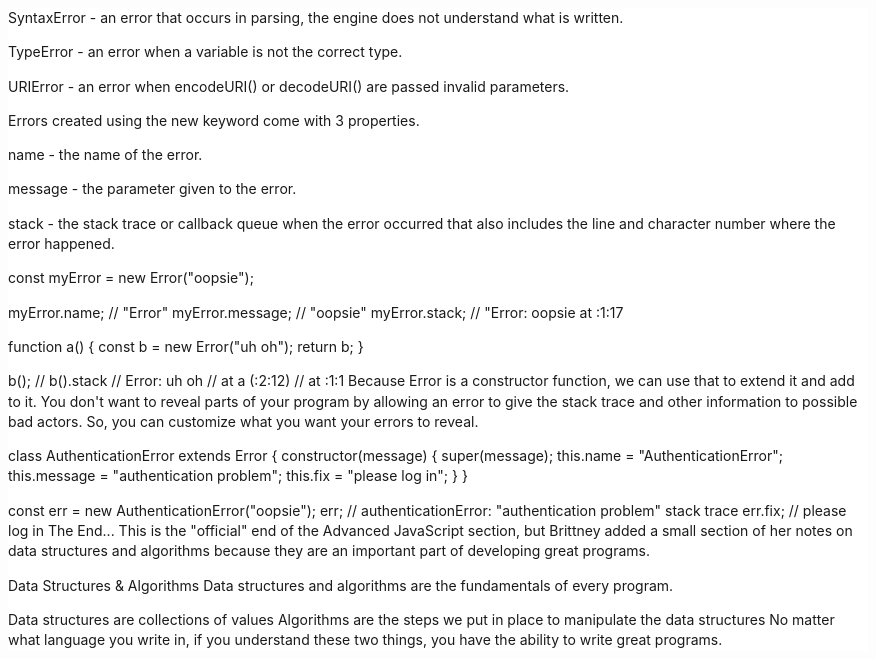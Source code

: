 SyntaxError - an error that occurs in parsing, the engine does not understand what is written.

TypeError - an error when a variable is not the correct type.

URIError - an error when encodeURI() or decodeURI() are passed invalid parameters.

Errors created using the new keyword come with 3 properties.

name - the name of the error.

message - the parameter given to the error.

stack - the stack trace or callback queue when the error occurred that also includes the line and character number where the error happened.

const myError = new Error("oopsie");

myError.name; // "Error"
myError.message; // "oopsie"
myError.stack; // "Error: oopsie at <anonymous>:1:17

function a() {
  const b = new Error("uh oh");
  return b;
}

b(); // b().stack
// Error: uh oh
// at a (<anonymous>:2:12)
// at <anonymous>:1:1
Because Error is a constructor function, we can use that to extend it and add to it. You don't want to reveal parts of your program by allowing an error to give the stack trace and other information to possible bad actors. So, you can customize what you want your errors to reveal.

class AuthenticationError extends Error {
  constructor(message) {
    super(message);
    this.name = "AuthenticationError";
    this.message = "authentication problem";
    this.fix = "please log in";
  }
}

const err = new AuthenticationError("oopsie");
err; // authenticationError: "authentication problem" stack trace
err.fix; // please log in
The End...
This is the "official" end of the Advanced JavaScript section, but Brittney added a small section of her notes on data structures and algorithms because they are an important part of developing great programs.

Data Structures & Algorithms
Data structures and algorithms are the fundamentals of every program.

Data structures are collections of values
Algorithms are the steps we put in place to manipulate the data structures
No matter what language you write in, if you understand these two things, you have the ability to write great programs.
